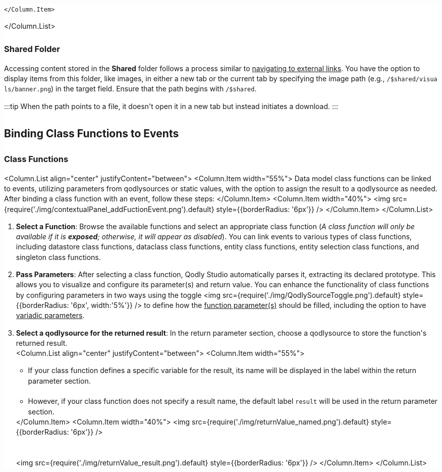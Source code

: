     </Column.Item>
</Column.List>



### Shared Folder

Accessing content stored in the **Shared** folder follows a process similar to [navigating to external links](#external-links). You have the option to display items from this folder, like images, in either a new tab or the current tab by specifying the image path (e.g., `/$shared/visuals/banner.png`) in the target field. Ensure that the path begins with `/$shared`.

:::tip
When the path points to a file, it doesn't open it in a new tab but instead initiates a download.
:::


## Binding Class Functions to Events

### Class Functions

<Column.List align="center" justifyContent="between">
	<Column.Item width="55%">
        Data model class functions can be linked to events, utilizing parameters from qodlysources or static values, with the option to assign the result to a qodlysource as needed. After binding a class function with an event, follow these steps:
	</Column.Item>
	<Column.Item width="40%">
		<img src={require('./img/contextualPanel_addFuctionEvent.png').default} style={{borderRadius: '6px'}} />
	</Column.Item>
</Column.List>

1. **Select a Function**: Browse the available functions and select an appropriate class function (<i>A class function will only be available if it is **exposed**; otherwise, it will appear as disabled</i>). You can link events to various types of class functions, including datastore class functions, dataclass class functions, entity class functions, entity selection class functions, and singleton class functions. 

2. **Pass Parameters**: After selecting a class function, Qodly Studio automatically parses it, extracting its declared prototype. This allows you to visualize and configure its parameter(s) and return value. You can enhance the functionality of class functions by configuring parameters in two ways using the toggle <img src={require('./img/QodlySourceToggle.png').default} style={{borderRadius: '6px', width:'5%'}} /> to define how the [function parameter(s)](#parameter-handling) should be filled, including the option to have [variadic parameters](#variadic-parameters).


3. **Select a qodlysource for the returned result**: In the return parameter section, choose a qodlysource to store the function's returned result. <br/>
    <Column.List align="center" justifyContent="between">
        <Column.Item width="55%">
            <ul>
                <li>If your class function defines a specific variable for the result, its name will be displayed in the label within the return parameter section. </li> <br/>
                <li>However, if your class function does not specify a result name, the default label <code>result</code> will be used in the return parameter section.</li>
            </ul>
        </Column.Item>
        <Column.Item width="40%">
            <img src={require('./img/returnValue_named.png').default} style={{borderRadius: '6px'}} />
            <br/><br/><br/>
            <img src={require('./img/returnValue_result.png').default} style={{borderRadius: '6px'}} />
        </Column.Item>
    </Column.List>
